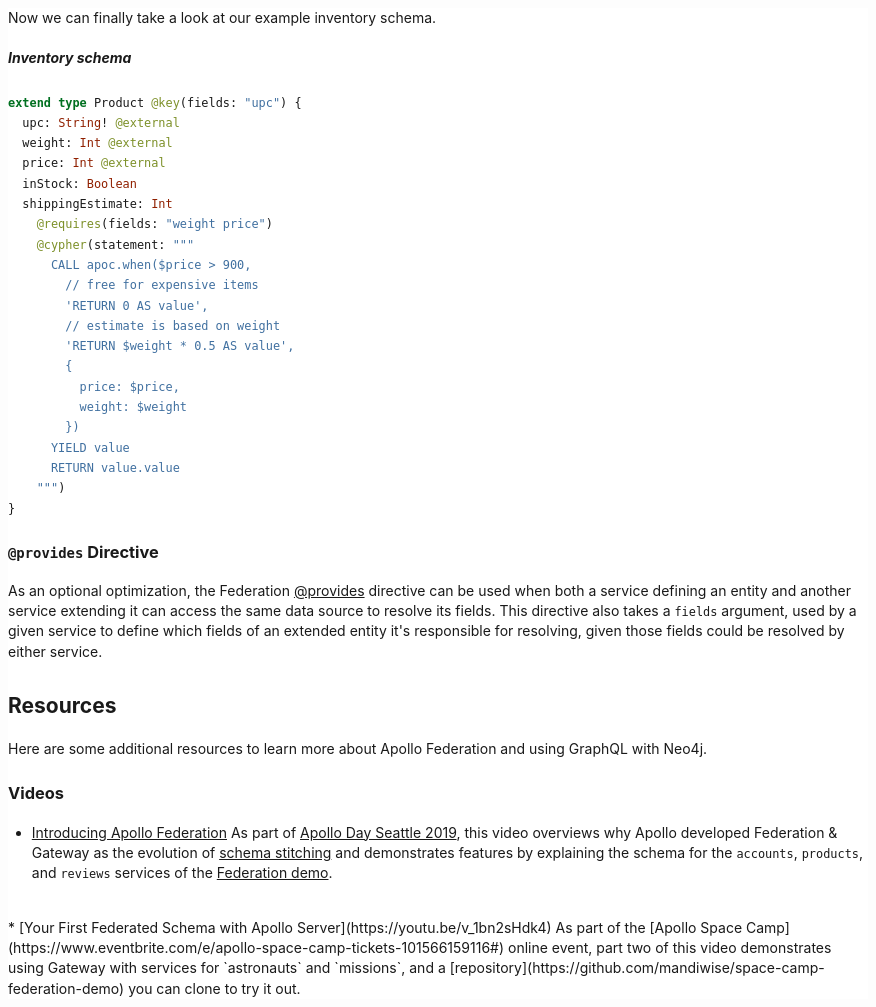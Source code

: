 Now we can finally take a look at our example inventory schema.
##### *Inventory schema*
```graphql
extend type Product @key(fields: "upc") {
  upc: String! @external
  weight: Int @external
  price: Int @external
  inStock: Boolean
  shippingEstimate: Int
    @requires(fields: "weight price")
    @cypher(statement: """
      CALL apoc.when($price > 900,
        // free for expensive items
        'RETURN 0 AS value',
        // estimate is based on weight
        'RETURN $weight * 0.5 AS value',
        {
          price: $price,
          weight: $weight
        })
      YIELD value
      RETURN value.value
    """)
}
```
### `@provides` Directive
As an optional optimization, the Federation [@provides](https://www.apollographql.com/docs/apollo-server/federation/entities/#resolving-another-services-field-advanced) directive can be used when both a service defining an entity and another service extending it can access the same data source to resolve its fields. This directive also takes a `fields` argument, used by a given service to define which fields of an extended entity it's responsible for resolving, given those fields could be resolved by either service.

## Resources

Here are some additional resources to learn more about Apollo Federation and using GraphQL with Neo4j.

### Videos
* [Introducing Apollo Federation](https://www.youtube.com/watch?v=WIeoBYRbprQ)
  As part of [Apollo Day Seattle 2019](https://www.youtube.com/playlist?list=PLpi1lPB6opQznIY72BAmWtGm50D-WkYxv), this video overviews why Apollo developed Federation & Gateway as the evolution of [schema stitching](https://www.apollographql.com/docs/apollo-server/features/schema-stitching/) and demonstrates features by explaining the schema for the `accounts`, `products`, and `reviews` services of the [Federation demo](https://github.com/apollographql/federation-demo).
<br>
* [Your First Federated Schema with Apollo Server](https://youtu.be/v_1bn2sHdk4)
  As part of the [Apollo Space Camp](https://www.eventbrite.com/e/apollo-space-camp-tickets-101566159116#) online event, part two of this video demonstrates using Gateway with services for `astronauts` and `missions`, and a [repository](https://github.com/mandiwise/space-camp-federation-demo) you can clone to try it out.
